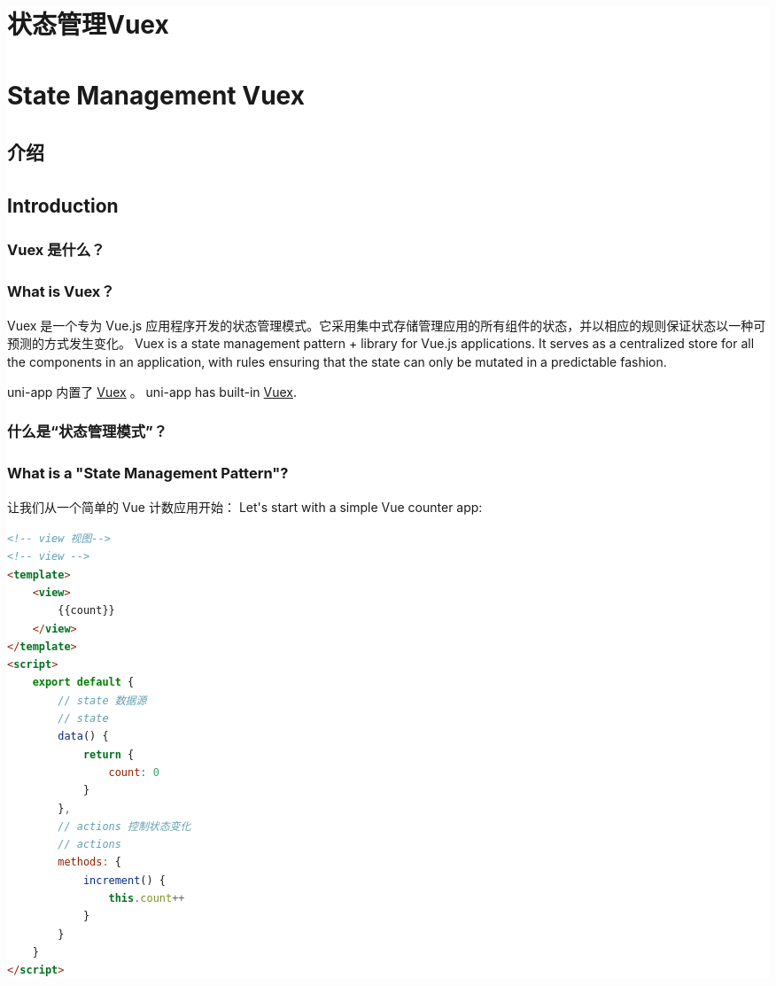 
# 状态管理Vuex 
# State Management Vuex

## 介绍
## Introduction


### Vuex 是什么？
### What is Vuex？

Vuex 是一个专为 Vue.js 应用程序开发的状态管理模式。它采用集中式存储管理应用的所有组件的状态，并以相应的规则保证状态以一种可预测的方式发生变化。
Vuex is a state management pattern + library for Vue.js applications. It serves as a centralized store for all the components in an application, with rules ensuring that the state can only be mutated in a predictable fashion.

uni-app 内置了 [Vuex](https://vuex.vuejs.org/zh/) 。
uni-app has built-in [Vuex](https://vuex.vuejs.org/zh/).



### 什么是“状态管理模式”？
### What is a "State Management Pattern"?

让我们从一个简单的 Vue 计数应用开始：
Let's start with a simple Vue counter app:


```html
<!-- view 视图-->
<!-- view -->
<template>
	<view>
		{{count}}
	</view>
</template>
<script>
	export default {
		// state 数据源
		// state
		data() {
			return {
				count: 0
			}
		},
		// actions 控制状态变化
		// actions
		methods: {
			increment() {
				this.count++
			}
		}
	}
</script>
```
